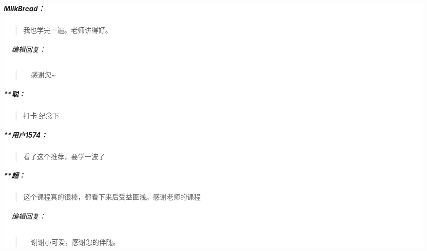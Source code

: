 ##### MilkBread：
> 我也学完一遍。老师讲得好。

 ###### &nbsp;&nbsp;&nbsp; 编辑回复：
> &nbsp;&nbsp;&nbsp; 感谢您~

##### **聪：
> 打卡 纪念下

##### **用户1574：
> 看了这个推荐，要学一波了

##### **超：
> 这个课程真的很棒，都看下来后受益匪浅。感谢老师的课程

 ###### &nbsp;&nbsp;&nbsp; 编辑回复：
> &nbsp;&nbsp;&nbsp; 谢谢小可爱，感谢您的伴随。

